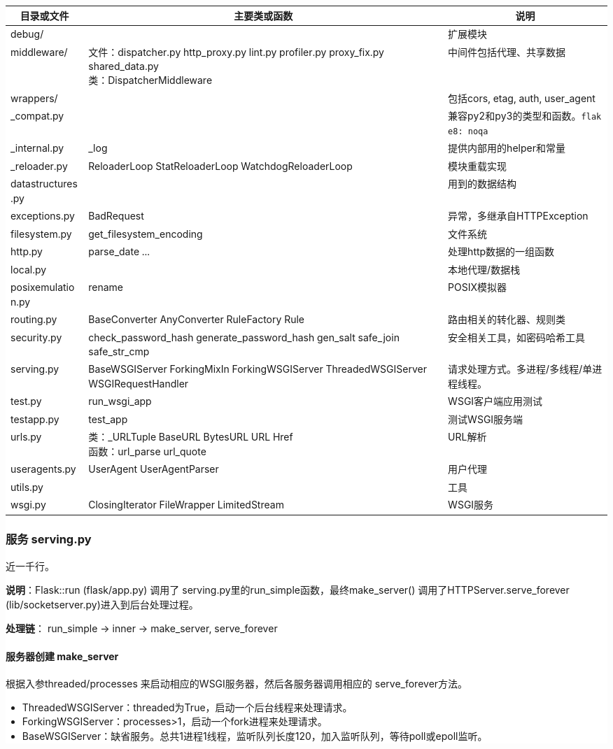 | 目录或文件             | 主要类或函数                                                                                                   | 说明                             |
| ----------------- | -------------------------------------------------------------------------------------------------------- | ------------------------------ |
| debug/            |                                                                                                          | 扩展模块                           |
| middleware/       | 文件：dispatcher.py http_proxy.py lint.py profiler.py proxy_fix.py shared_data.py<br>类：DispatcherMiddleware | 中间件包括代理、共享数据                   |
| wrappers/         |                                                                                                          | 包括cors, etag, auth, user_agent |
| _compat.py        |                                                                                                          | 兼容py2和py3的类型和函数。`flake8: noqa` |
| _internal.py      | _log                                                                                                     | 提供内部用的helper和常量                |
| _reloader.py      | ReloaderLoop StatReloaderLoop  WatchdogReloaderLoop                                                      | 模块重载实现                         |
| datastructures.py |                                                                                                          | 用到的数据结构                        |
| exceptions.py     | BadRequest                                                                                               | 异常，多继承自HTTPException           |
| filesystem.py     | get_filesystem_encoding                                                                                  | 文件系统                           |
| http.py           | parse_date ...                                                                                           | 处理http数据的一组函数                  |
| local.py          |                                                                                                          | 本地代理/数据栈                       |
| posixemulation.py | rename                                                                                                   | POSIX模拟器                       |
| routing.py        | BaseConverter AnyConverter RuleFactory Rule                                                              | 路由相关的转化器、规则类                   |
| security.py       | check_password_hash generate_password_hash gen_salt safe_join safe_str_cmp                               | 安全相关工具，如密码哈希工具                 |
| serving.py        | BaseWSGIServer ForkingMixIn ForkingWSGIServer ThreadedWSGIServer WSGIRequestHandler                      | 请求处理方式。多进程/多线程/单进程线程。          |
| test.py           | run_wsgi_app                                                                                             | WSGI客户端应用测试                    |
| testapp.py        | test_app                                                                                                 | 测试WSGI服务端                      |
| urls.py           | 类：_URLTuple BaseURL  BytesURL URL Href  <br>函数：url_parse url_quote                                       | URL解析                          |
| useragents.py     | UserAgent UserAgentParser                                                                                | 用户代理                           |
| utils.py          |                                                                                                          | 工具                             |
| wsgi.py           | ClosingIterator FileWrapper LimitedStream                                                                | WSGI服务                         |

### 服务 serving.py

近一千行。

**说明**：Flask::run (flask/app.py) 调用了 serving.py里的run_simple函数，最终make_server() 调用了HTTPServer.serve_forever (lib/socketserver.py)进入到后台处理过程。

**处理链**： run_simple ->  inner -> make_server, serve_forever

#### 服务器创建 make_server

根据入参threaded/processes 来启动相应的WSGI服务器，然后各服务器调用相应的 serve_forever方法。

* ThreadedWSGIServer：threaded为True，启动一个后台线程来处理请求。
* ForkingWSGIServer：processes>1，启动一个fork进程来处理请求。
* BaseWSGIServer：缺省服务。总共1进程1线程，监听队列长度120，加入监听队列，等待poll或epoll监听。
